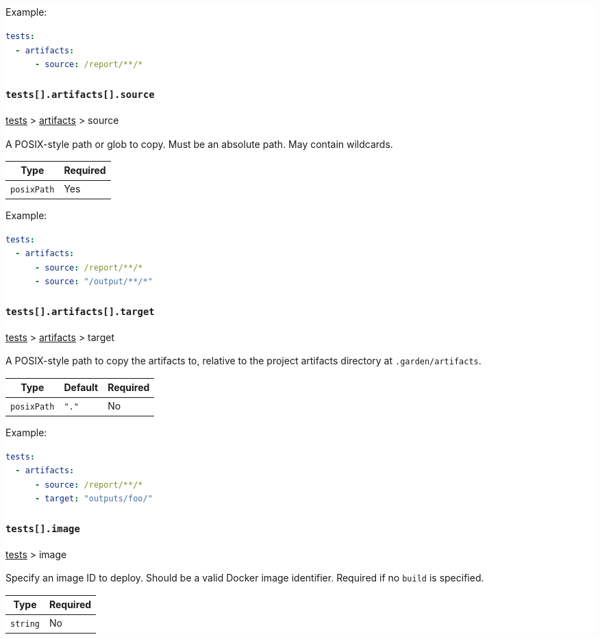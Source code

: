 Example:

```yaml
tests:
  - artifacts:
      - source: /report/**/*
```

### `tests[].artifacts[].source`

[tests](#tests) > [artifacts](#testsartifacts) > source

A POSIX-style path or glob to copy. Must be an absolute path. May contain wildcards.

| Type        | Required |
| ----------- | -------- |
| `posixPath` | Yes      |

Example:

```yaml
tests:
  - artifacts:
      - source: /report/**/*
      - source: "/output/**/*"
```

### `tests[].artifacts[].target`

[tests](#tests) > [artifacts](#testsartifacts) > target

A POSIX-style path to copy the artifacts to, relative to the project artifacts directory at `.garden/artifacts`.

| Type        | Default | Required |
| ----------- | ------- | -------- |
| `posixPath` | `"."`   | No       |

Example:

```yaml
tests:
  - artifacts:
      - source: /report/**/*
      - target: "outputs/foo/"
```

### `tests[].image`

[tests](#tests) > image

Specify an image ID to deploy. Should be a valid Docker image identifier. Required if no `build` is specified.

| Type     | Required |
| -------- | -------- |
| `string` | No       |

